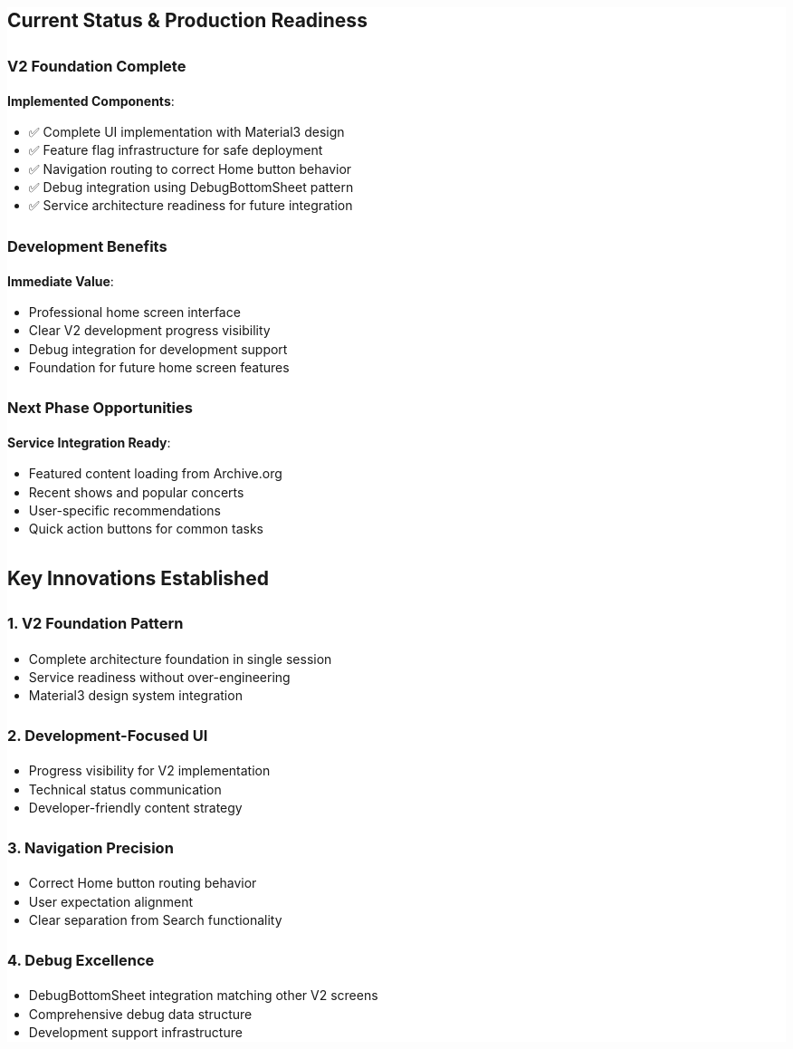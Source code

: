 ## Current Status & Production Readiness

### V2 Foundation Complete

**Implemented Components**:
- ✅ Complete UI implementation with Material3 design
- ✅ Feature flag infrastructure for safe deployment
- ✅ Navigation routing to correct Home button behavior
- ✅ Debug integration using DebugBottomSheet pattern
- ✅ Service architecture readiness for future integration

### Development Benefits

**Immediate Value**:
- Professional home screen interface
- Clear V2 development progress visibility
- Debug integration for development support
- Foundation for future home screen features

### Next Phase Opportunities

**Service Integration Ready**:
- Featured content loading from Archive.org
- Recent shows and popular concerts
- User-specific recommendations
- Quick action buttons for common tasks

## Key Innovations Established

### 1. V2 Foundation Pattern
- Complete architecture foundation in single session
- Service readiness without over-engineering
- Material3 design system integration

### 2. Development-Focused UI
- Progress visibility for V2 implementation
- Technical status communication
- Developer-friendly content strategy

### 3. Navigation Precision
- Correct Home button routing behavior
- User expectation alignment
- Clear separation from Search functionality

### 4. Debug Excellence
- DebugBottomSheet integration matching other V2 screens
- Comprehensive debug data structure
- Development support infrastructure
